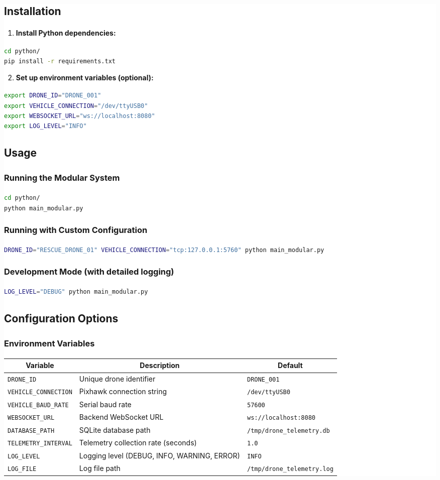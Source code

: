## Installation

1. **Install Python dependencies:**
```bash
cd python/
pip install -r requirements.txt
```

2. **Set up environment variables (optional):**
```bash
export DRONE_ID="DRONE_001"
export VEHICLE_CONNECTION="/dev/ttyUSB0"
export WEBSOCKET_URL="ws://localhost:8080"
export LOG_LEVEL="INFO"
```

## Usage

### Running the Modular System
```bash
cd python/
python main_modular.py
```

### Running with Custom Configuration
```bash
DRONE_ID="RESCUE_DRONE_01" VEHICLE_CONNECTION="tcp:127.0.0.1:5760" python main_modular.py
```

### Development Mode (with detailed logging)
```bash
LOG_LEVEL="DEBUG" python main_modular.py
```

## Configuration Options

### Environment Variables

| Variable | Description | Default |
|----------|-------------|---------|
| `DRONE_ID` | Unique drone identifier | `DRONE_001` |
| `VEHICLE_CONNECTION` | Pixhawk connection string | `/dev/ttyUSB0` |
| `VEHICLE_BAUD_RATE` | Serial baud rate | `57600` |
| `WEBSOCKET_URL` | Backend WebSocket URL | `ws://localhost:8080` |
| `DATABASE_PATH` | SQLite database path | `/tmp/drone_telemetry.db` |
| `TELEMETRY_INTERVAL` | Telemetry collection rate (seconds) | `1.0` |
| `LOG_LEVEL` | Logging level (DEBUG, INFO, WARNING, ERROR) | `INFO` |
| `LOG_FILE` | Log file path | `/tmp/drone_telemetry.log` |
